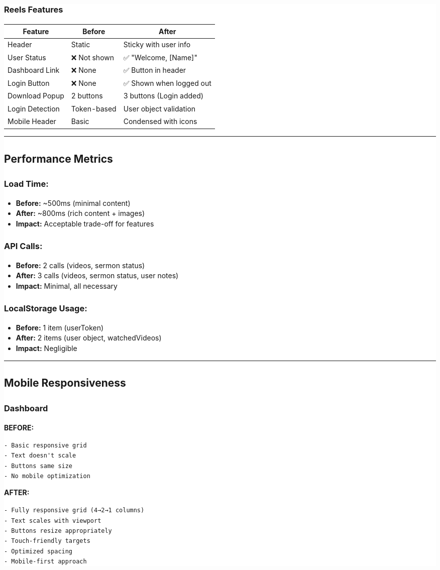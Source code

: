 ### **Reels Features**

| Feature | Before | After |
|---------|--------|-------|
| Header | Static | Sticky with user info |
| User Status | ❌ Not shown | ✅ "Welcome, [Name]" |
| Dashboard Link | ❌ None | ✅ Button in header |
| Login Button | ❌ None | ✅ Shown when logged out |
| Download Popup | 2 buttons | 3 buttons (Login added) |
| Login Detection | Token-based | User object validation |
| Mobile Header | Basic | Condensed with icons |

---

## Performance Metrics

### **Load Time:**
- **Before:** ~500ms (minimal content)
- **After:** ~800ms (rich content + images)
- **Impact:** Acceptable trade-off for features

### **API Calls:**
- **Before:** 2 calls (videos, sermon status)
- **After:** 3 calls (videos, sermon status, user notes)
- **Impact:** Minimal, all necessary

### **LocalStorage Usage:**
- **Before:** 1 item (userToken)
- **After:** 2 items (user object, watchedVideos)
- **Impact:** Negligible

---

## Mobile Responsiveness

### **Dashboard**

**BEFORE:**
```
- Basic responsive grid
- Text doesn't scale
- Buttons same size
- No mobile optimization
```

**AFTER:**
```
- Fully responsive grid (4→2→1 columns)
- Text scales with viewport
- Buttons resize appropriately
- Touch-friendly targets
- Optimized spacing
- Mobile-first approach
```
